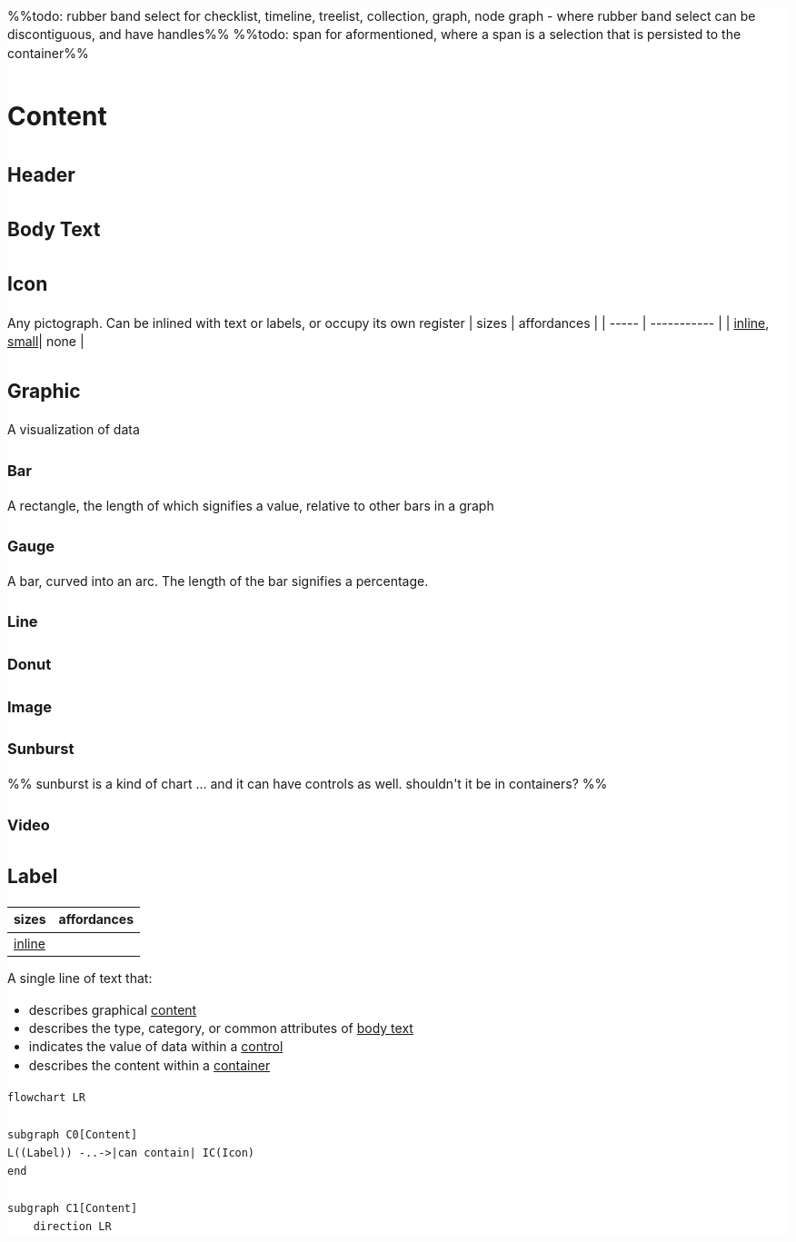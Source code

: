 %%todo: rubber band select for checklist, timeline, treelist, collection, graph, node graph - where rubber band select can be discontiguous, and have handles%%
%%todo: span for aformentioned, where a span is a selection that is persisted to the container%%

# Content
## Header

## Body Text

## Icon
Any pictograph. Can be inlined with text or labels, or occupy its own register
| sizes | affordances |
| ----- | ----------- |
| [inline](./Styles#inline), [small](./Styles#small)| none |

## Graphic
A visualization of data

### Bar
A rectangle, the length of which signifies a value, relative to other bars in a graph

### Gauge
A bar, curved into an arc. The length of the bar signifies a percentage.

### Line

### Donut

### Image

### Sunburst
%% sunburst is a kind of chart ... and it can have controls as well. shouldn't it be in containers? %%

### Video

## Label

| sizes | affordances |
| ----- | ----------- |
| [inline](./Styles#inline) |  |


A single line of text that:
* describes graphical [content](#Content)
* describes the type, category, or common attributes of [body text](#Body-Text)
* indicates the value of data within a [control](#Control)
* describes the content within a [container](#Container)
```mermaid
flowchart LR

subgraph C0[Content]
L((Label)) -..->|can contain| IC(Icon)
end

subgraph C1[Content]
	direction LR
```